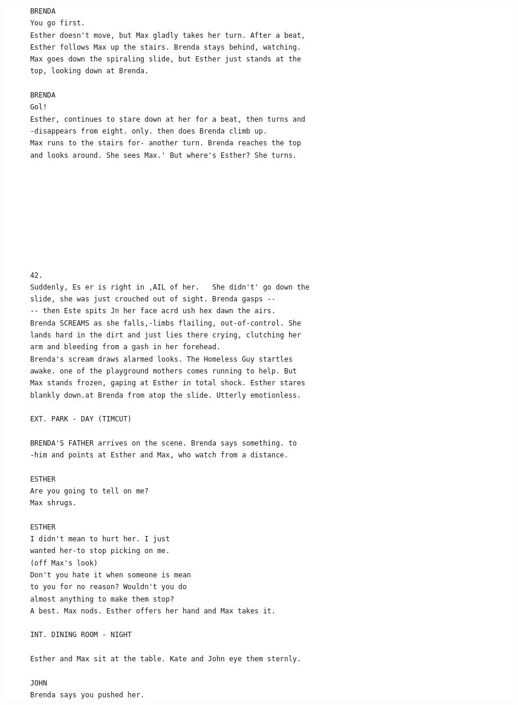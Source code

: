          BRENDA
          You go first.
          Esther doesn't move, but Max gladly takes her turn. After a beat,
          Esther follows Max up the stairs. Brenda stays behind, watching.
          Max goes down the spiraling slide, but Esther just stands at the
          top, looking down at Brenda.

          BRENDA
          Gol!
          Esther, continues to stare down at her for a beat, then turns and
          -disappears from eight. only. then does Brenda climb up.
          Max runs to the stairs for- another turn. Brenda reaches the top
          and looks around. She sees Max.' But where's Esther? She turns.

          

          

          

          

          42.
          Suddenly, Es er is right in ,AIL of her.   She didn't' go down the
          slide, she was just crouched out of sight. Brenda gasps --
          -- then Este spits Jn her face acrd ush hex dawn the airs.
          Brenda SCREAMS as she falls,-limbs flailing, out-of-control. She
          lands hard in the dirt and just lies there crying, clutching her
          arm and bleeding from a gash in her forehead.
          Brenda's scream draws alarmed looks. The Homeless Guy startles
          awake. one of the playground mothers comes running to help. But
          Max stands frozen, gaping at Esther in total shock. Esther stares
          blankly down.at Brenda from atop the slide. Utterly emotionless.

          EXT. PARK - DAY (TIMCUT)

          BRENDA'S FATHER arrives on the scene. Brenda says something. to
          -him and points at Esther and Max, who watch from a distance.

          ESTHER
          Are you going to tell on me?
          Max shrugs.

          ESTHER
          I didn't mean to hurt her. I just
          wanted her-to stop picking on me.
          (off Max's look)
          Don't you hate it when someone is mean
          to you for no reason? Wouldn't you do
          almost anything to make them stop?
          A best. Max nods. Esther offers her hand and Max takes it.

          INT. DINING ROOM - NIGHT

          Esther and Max sit at the table. Kate and John eye them sternly.

          JOHN
          Brenda says you pushed her.
